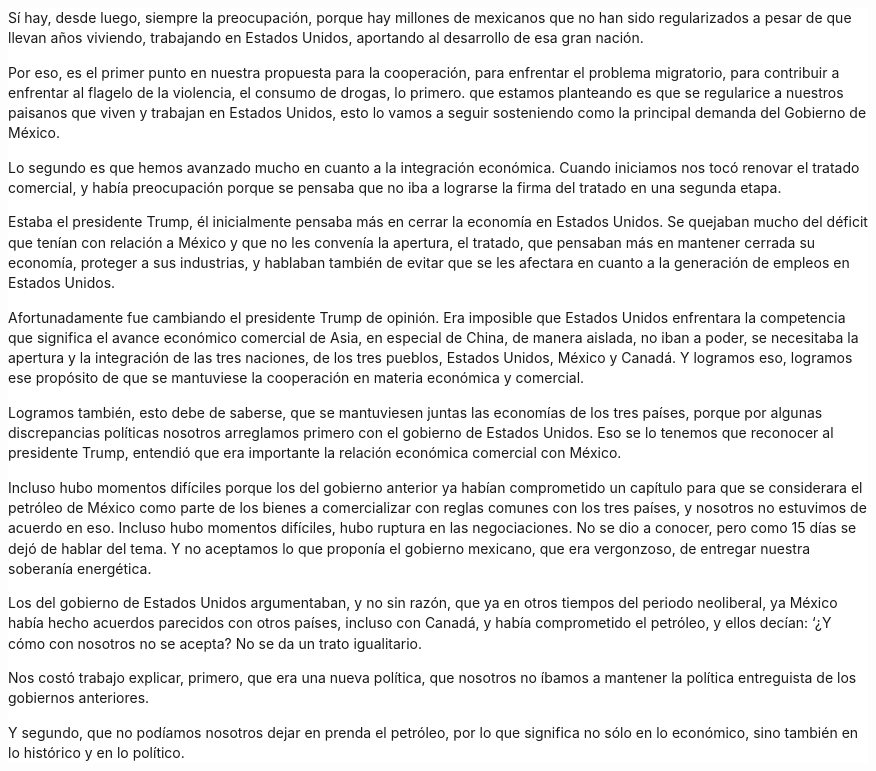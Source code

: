Sí hay, desde luego, siempre la preocupación, porque hay millones de mexicanos
que no han sido regularizados a pesar de que llevan años viviendo, trabajando
en Estados Unidos, aportando al desarrollo de esa gran nación.

Por eso, es el primer punto en nuestra propuesta para la cooperación, para
enfrentar el problema migratorio, para contribuir a enfrentar al flagelo de la
violencia, el consumo de drogas, lo primero. que estamos planteando es que se
regularice a nuestros paisanos que viven y trabajan en Estados Unidos, esto lo
vamos a seguir sosteniendo como la principal demanda del Gobierno de México.

Lo segundo es que hemos avanzado mucho en cuanto a la integración económica.
Cuando iniciamos nos tocó renovar el tratado comercial, y había preocupación
porque se pensaba que no iba a lograrse la firma del tratado en una segunda
etapa.

Estaba el presidente Trump, él inicialmente pensaba más en cerrar la economía
en Estados Unidos. Se quejaban mucho del déficit que tenían con relación a
México y que no les convenía la apertura, el tratado, que pensaban más en
mantener cerrada su economía, proteger a sus industrias, y hablaban también de
evitar que se les afectara en cuanto a la generación de empleos en Estados
Unidos.

Afortunadamente fue cambiando el presidente Trump de opinión. Era imposible
que Estados Unidos enfrentara la competencia que significa el avance económico
comercial de Asia, en especial de China, de manera aislada, no iban a poder,
se necesitaba la apertura y la integración de las tres naciones, de los tres
pueblos, Estados Unidos, México y Canadá. Y logramos eso, logramos ese
propósito de que se mantuviese la cooperación en materia económica y
comercial.

Logramos también, esto debe de saberse, que se mantuviesen juntas las
economías de los tres países, porque por algunas discrepancias políticas
nosotros arreglamos primero con el gobierno de Estados Unidos. Eso se lo
tenemos que reconocer al presidente Trump, entendió que era importante la
relación económica comercial con México.

Incluso hubo momentos difíciles porque los del gobierno anterior ya habían
comprometido un capítulo para que se considerara el petróleo de México como
parte de los bienes a comercializar con reglas comunes con los tres países, y
nosotros no estuvimos de acuerdo en eso. Incluso hubo momentos difíciles, hubo
ruptura en las negociaciones. No se dio a conocer, pero como 15 días se dejó
de hablar del tema. Y no aceptamos lo que proponía el gobierno mexicano, que
era vergonzoso, de entregar nuestra soberanía energética.

Los del gobierno de Estados Unidos argumentaban, y no sin razón, que ya en
otros tiempos del periodo neoliberal, ya México había hecho acuerdos parecidos
con otros países, incluso con Canadá, y había comprometido el petróleo, y
ellos decían: ‘¿Y cómo con nosotros no se acepta? No se da un trato
igualitario.

Nos costó trabajo explicar, primero, que era una nueva política, que nosotros
no íbamos a mantener la política entreguista de los gobiernos anteriores.

Y segundo, que no podíamos nosotros dejar en prenda el petróleo, por lo que
significa no sólo en lo económico, sino también en lo histórico y en lo
político.
